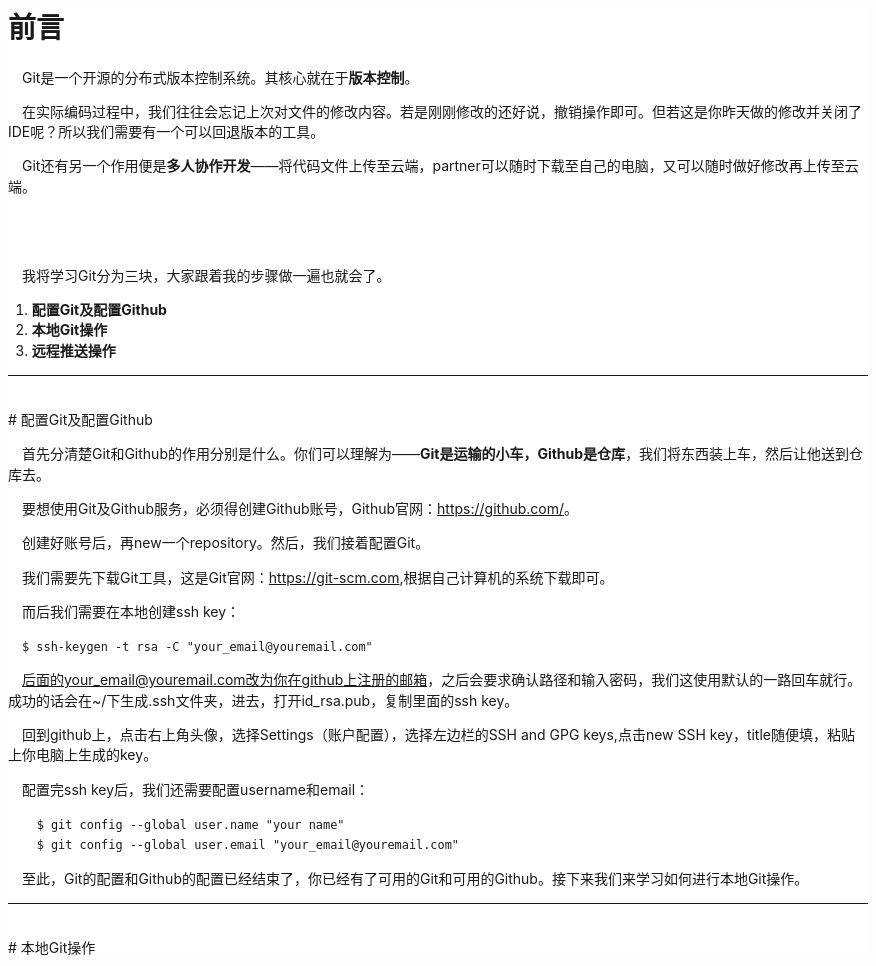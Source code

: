 # 前言

&emsp;Git是一个开源的分布式版本控制系统。其核心就在于**版本控制**。


&emsp;在实际编码过程中，我们往往会忘记上次对文件的修改内容。若是刚刚修改的还好说，撤销操作即可。但若这是你昨天做的修改并关闭了IDE呢？所以我们需要有一个可以回退版本的工具。

&emsp;Git还有另一个作用便是**多人协作开发**——将代码文件上传至云端，partner可以随时下载至自己的电脑，又可以随时做好修改再上传至云端。


<br>
<br>

&emsp;我将学习Git分为三块，大家跟着我的步骤做一遍也就会了。
1. **配置Git及配置Github**
2. **本地Git操作**
3. **远程推送操作**

---
<br>
# 配置Git及配置Github

&emsp;首先分清楚Git和Github的作用分别是什么。你们可以理解为——**Git是运输的小车，Github是仓库**，我们将东西装上车，然后让他送到仓库去。

&emsp;要想使用Git及Github服务，必须得创建Github账号，Github官网：<a href='https://github.com/' target='_blank'>https://github.com/</a>。

&emsp;创建好账号后，再new一个repository。然后，我们接着配置Git。

&emsp;我们需要先下载Git工具，这是Git官网：<a href='https://git-scm.com' target='_blank'>https://git-scm.com</a>,根据自己计算机的系统下载即可。

&emsp;而后我们需要在本地创建ssh key：

&emsp;`$ ssh-keygen -t rsa -C "your_email@youremail.com"`

&emsp;后面的your_email@youremail.com改为你在github上注册的邮箱，之后会要求确认路径和输入密码，我们这使用默认的一路回车就行。成功的话会在~/下生成.ssh文件夹，进去，打开id_rsa.pub，复制里面的ssh key。

&emsp;回到github上，点击右上角头像，选择Settings（账户配置），选择左边栏的SSH and GPG keys,点击new SSH key，title随便填，粘贴上你电脑上生成的key。

&emsp;配置完ssh key后，我们还需要配置username和email：

```
	$ git config --global user.name "your name"
	$ git config --global user.email "your_email@youremail.com"
```

&emsp;至此，Git的配置和Github的配置已经结束了，你已经有了可用的Git和可用的Github。接下来我们来学习如何进行本地Git操作。

---

<br>
# 本地Git操作
